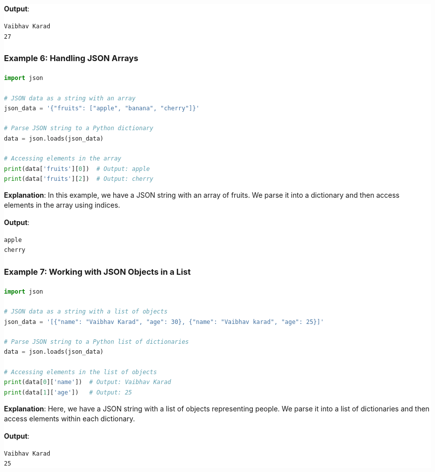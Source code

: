 **Output**:
```
Vaibhav Karad
27
```

### Example 6: Handling JSON Arrays

```python
import json

# JSON data as a string with an array
json_data = '{"fruits": ["apple", "banana", "cherry"]}'

# Parse JSON string to a Python dictionary
data = json.loads(json_data)

# Accessing elements in the array
print(data['fruits'][0])  # Output: apple
print(data['fruits'][2])  # Output: cherry
```

**Explanation**: In this example, we have a JSON string with an array of fruits. We parse it into a dictionary and then access elements in the array using indices.

**Output**:
```
apple
cherry
```

### Example 7: Working with JSON Objects in a List

```python
import json

# JSON data as a string with a list of objects
json_data = '[{"name": "Vaibhav Karad", "age": 30}, {"name": "Vaibhav karad", "age": 25}]'

# Parse JSON string to a Python list of dictionaries
data = json.loads(json_data)

# Accessing elements in the list of objects
print(data[0]['name'])  # Output: Vaibhav Karad
print(data[1]['age'])   # Output: 25
```

**Explanation**: Here, we have a JSON string with a list of objects representing people. We parse it into a list of dictionaries and then access elements within each dictionary.

**Output**:
```
Vaibhav Karad
25
```
